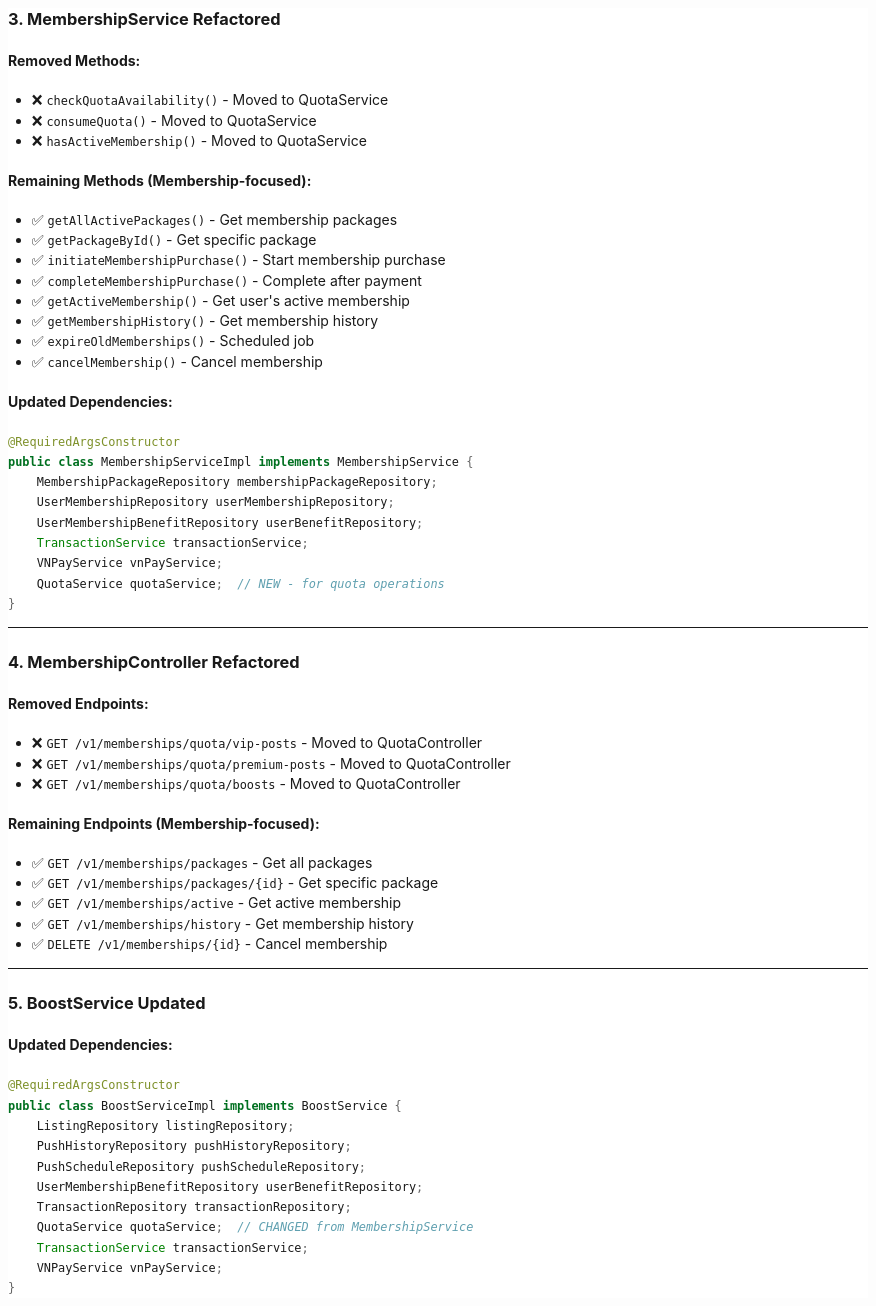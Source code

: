 
### 3. **MembershipService Refactored**

#### Removed Methods:
- ❌ `checkQuotaAvailability()` - Moved to QuotaService
- ❌ `consumeQuota()` - Moved to QuotaService
- ❌ `hasActiveMembership()` - Moved to QuotaService

#### Remaining Methods (Membership-focused):
- ✅ `getAllActivePackages()` - Get membership packages
- ✅ `getPackageById()` - Get specific package
- ✅ `initiateMembershipPurchase()` - Start membership purchase
- ✅ `completeMembershipPurchase()` - Complete after payment
- ✅ `getActiveMembership()` - Get user's active membership
- ✅ `getMembershipHistory()` - Get membership history
- ✅ `expireOldMemberships()` - Scheduled job
- ✅ `cancelMembership()` - Cancel membership

#### Updated Dependencies:
```java
@RequiredArgsConstructor
public class MembershipServiceImpl implements MembershipService {
    MembershipPackageRepository membershipPackageRepository;
    UserMembershipRepository userMembershipRepository;
    UserMembershipBenefitRepository userBenefitRepository;
    TransactionService transactionService;
    VNPayService vnPayService;
    QuotaService quotaService;  // NEW - for quota operations
}
```

---

### 4. **MembershipController Refactored**

#### Removed Endpoints:
- ❌ `GET /v1/memberships/quota/vip-posts` - Moved to QuotaController
- ❌ `GET /v1/memberships/quota/premium-posts` - Moved to QuotaController
- ❌ `GET /v1/memberships/quota/boosts` - Moved to QuotaController

#### Remaining Endpoints (Membership-focused):
- ✅ `GET /v1/memberships/packages` - Get all packages
- ✅ `GET /v1/memberships/packages/{id}` - Get specific package
- ✅ `GET /v1/memberships/active` - Get active membership
- ✅ `GET /v1/memberships/history` - Get membership history
- ✅ `DELETE /v1/memberships/{id}` - Cancel membership

---

### 5. **BoostService Updated**

#### Updated Dependencies:
```java
@RequiredArgsConstructor
public class BoostServiceImpl implements BoostService {
    ListingRepository listingRepository;
    PushHistoryRepository pushHistoryRepository;
    PushScheduleRepository pushScheduleRepository;
    UserMembershipBenefitRepository userBenefitRepository;
    TransactionRepository transactionRepository;
    QuotaService quotaService;  // CHANGED from MembershipService
    TransactionService transactionService;
    VNPayService vnPayService;
}
```